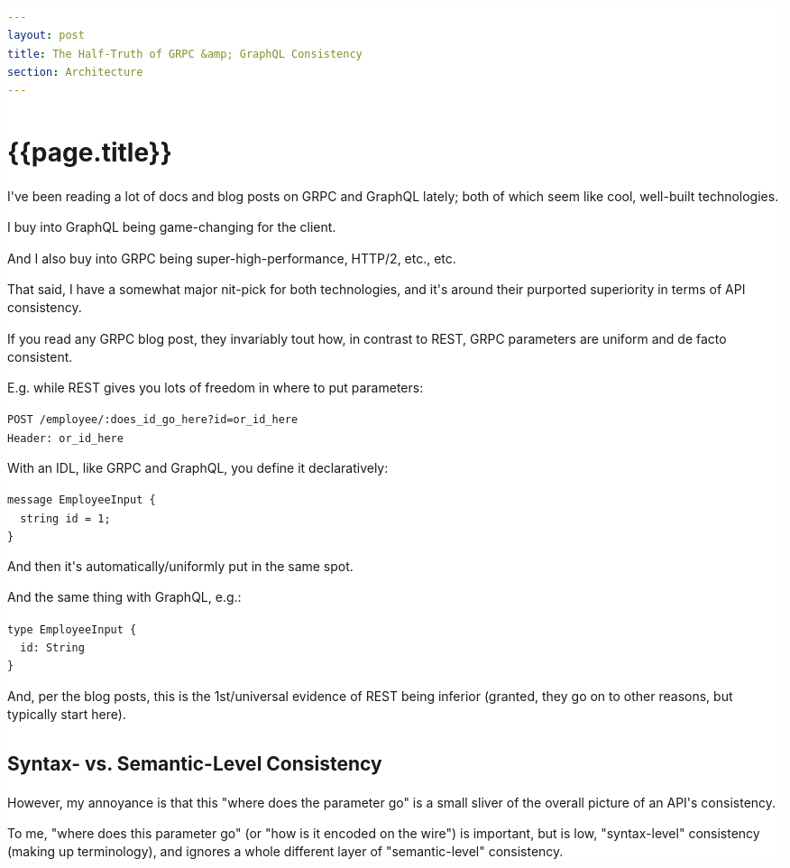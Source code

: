 ```yaml
---
layout: post
title: The Half-Truth of GRPC &amp; GraphQL Consistency
section: Architecture
---
```


{{page.title}}
==============

I've been reading a lot of docs and blog posts on GRPC and GraphQL lately; both of which seem like cool, well-built technologies.

I buy into GraphQL being game-changing for the client.

And I also buy into GRPC being super-high-performance, HTTP/2, etc., etc.

That said, I have a somewhat major nit-pick for both technologies, and it's around their purported superiority in terms of API consistency.

If you read any GRPC blog post, they invariably tout how, in contrast to REST, GRPC parameters are uniform and de facto consistent.

E.g. while REST gives you lots of freedom in where to put parameters:

```
POST /employee/:does_id_go_here?id=or_id_here
Header: or_id_here
```

With an IDL, like GRPC and GraphQL, you define it declaratively:

```
message EmployeeInput {
  string id = 1;
}
```

And then it's automatically/uniformly put in the same spot.

And the same thing with GraphQL, e.g.:

```
type EmployeeInput {
  id: String
}
```

And, per the blog posts, this is the 1st/universal evidence of REST being inferior (granted, they go on to other reasons, but typically start here).

Syntax- vs. Semantic-Level Consistency
--------------------------------------

However, my annoyance is that this "where does the parameter go" is a small sliver of the overall picture of an API's consistency.

To me, "where does this parameter go" (or "how is it encoded on the wire") is important, but is low, "syntax-level" consistency (making up terminology), and ignores a whole different layer of "semantic-level" consistency.
